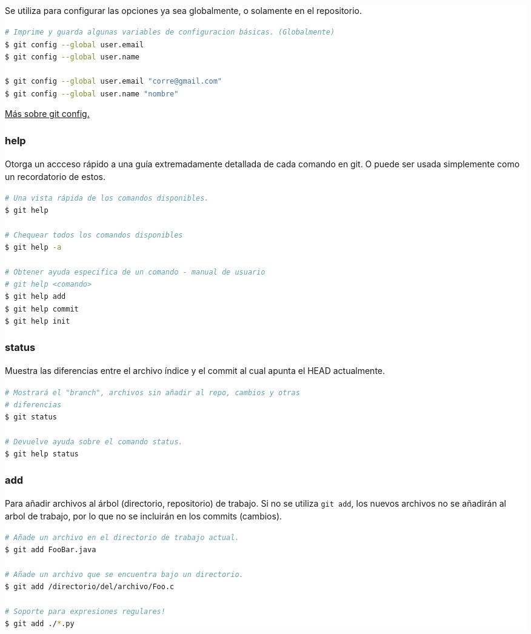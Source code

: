 Se utiliza para configurar las opciones ya sea globalmente, o solamente en el
repositorio.

```bash
# Imprime y guarda algunas variables de configuracion básicas. (Globalmente)
$ git config --global user.email
$ git config --global user.name

$ git config --global user.email "corre@gmail.com"
$ git config --global user.name "nombre"
```

[Más sobre git config.](https://git-scm.com/book/es/v2/Personalizaci%c3%b3n-de-Git-Configuraci%c3%b3n-de-Git)

### help

Otorga un accceso rápido a una guía extremadamente detallada de cada comando en
git. O puede ser usada simplemente como un recordatorio de estos.

```bash
# Una vista rápida de los comandos disponibles.
$ git help

# Chequear todos los comandos disponibles
$ git help -a

# Obtener ayuda especifica de un comando - manual de usuario
# git help <comando>
$ git help add
$ git help commit
$ git help init
```

### status

Muestra las diferencias entre el archivo índice y el commit al cual apunta el
HEAD actualmente.


```bash
# Mostrará el "branch", archivos sin añadir al repo, cambios y otras
# diferencias
$ git status

# Devuelve ayuda sobre el comando status.
$ git help status
```

### add

Para añadir archivos al árbol (directorio, repositorio) de trabajo. Si no se
utiliza `git add`, los nuevos archivos no se añadirán al arbol de trabajo, por
lo que no se incluirán en los commits (cambios).

```bash
# Añade un archivo en el directorio de trabajo actual.
$ git add FooBar.java

# Añade un archivo que se encuentra bajo un directorio.
$ git add /directorio/del/archivo/Foo.c

# Soporte para expresiones regulares!
$ git add ./*.py
```
